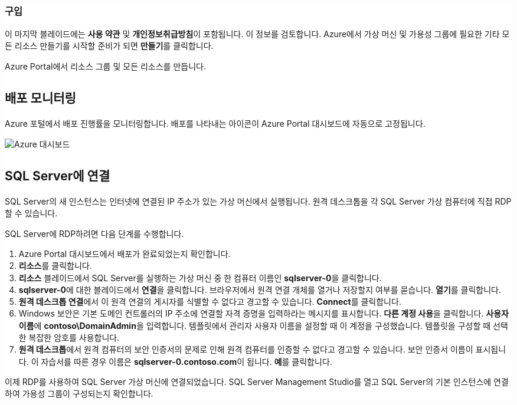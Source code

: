 ### <a name="buy"></a>구입
이 마지막 블레이드에는 **사용 약관** 및 **개인정보취급방침**이 포함됩니다. 이 정보를 검토합니다. Azure에서 가상 머신 및 가용성 그룹에 필요한 기타 모든 리소스 만들기를 시작할 준비가 되면 **만들기**를 클릭합니다.

Azure Portal에서 리소스 그룹 및 모든 리소스를 만듭니다.

## <a name="monitor-deployment"></a>배포 모니터링
Azure 포털에서 배포 진행률을 모니터링합니다. 배포를 나타내는 아이콘이 Azure Portal 대시보드에 자동으로 고정됩니다.

![Azure 대시보드](./media/virtual-machines-windows-portal-sql-alwayson-availability-groups/11-deploydashboard.png)

## <a name="connect-to-sql-server"></a>SQL Server에 연결
SQL Server의 새 인스턴스는 인터넷에 연결된 IP 주소가 있는 가상 머신에서 실행됩니다. 원격 데스크톱을 각 SQL Server 가상 컴퓨터에 직접 RDP할 수 있습니다.

SQL Server에 RDP하려면 다음 단계를 수행합니다.

1. Azure Portal 대시보드에서 배포가 완료되었는지 확인합니다.
2. **리소스**를 클릭합니다.
3. **리소스** 블레이드에서 SQL Server를 실행하는 가상 머신 중 한 컴퓨터 이름인 **sqlserver-0**을 클릭합니다.
4. **sqlserver-0**에 대한 블레이드에서 **연결**을 클릭합니다. 브라우저에서 원격 연결 개체를 열거나 저장할지 여부를 묻습니다. **열기**를 클릭합니다.
5. **원격 데스크톱 연결**에서 이 원격 연결의 게시자를 식별할 수 없다고 경고할 수 있습니다. **Connect**를 클릭합니다.
6. Windows 보안은 기본 도메인 컨트롤러의 IP 주소에 연결할 자격 증명을 입력하라는 메시지를 표시합니다. **다른 계정 사용**을 클릭합니다. **사용자 이름**에 **contoso\DomainAdmin**을 입력합니다. 템플릿에서 관리자 사용자 이름을 설정할 때 이 계정을 구성했습니다. 템플릿을 구성할 때 선택한 복잡한 암호를 사용합니다.
7. **원격 데스크톱**에서 원격 컴퓨터의 보안 인증서의 문제로 인해 원격 컴퓨터를 인증할 수 없다고 경고할 수 있습니다. 보안 인증서 이름이 표시됩니다. 이 자습서를 따른 경우 이름은 **sqlserver-0.contoso.com**이 됩니다. **예**를 클릭합니다.

이제 RDP를 사용하여 SQL Server 가상 머신에 연결되었습니다. SQL Server Management Studio를 열고 SQL Server의 기본 인스턴스에 연결하여 가용성 그룹이 구성되는지 확인합니다.
